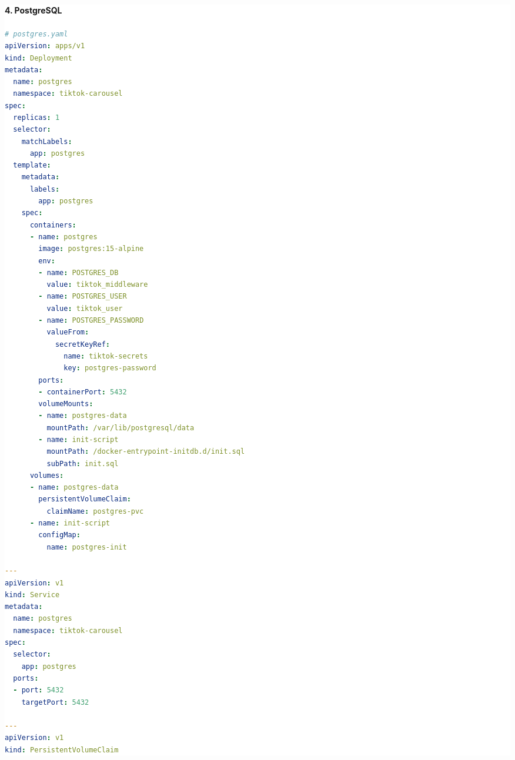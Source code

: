 #### 4. PostgreSQL

```yaml
# postgres.yaml
apiVersion: apps/v1
kind: Deployment
metadata:
  name: postgres
  namespace: tiktok-carousel
spec:
  replicas: 1
  selector:
    matchLabels:
      app: postgres
  template:
    metadata:
      labels:
        app: postgres
    spec:
      containers:
      - name: postgres
        image: postgres:15-alpine
        env:
        - name: POSTGRES_DB
          value: tiktok_middleware
        - name: POSTGRES_USER
          value: tiktok_user
        - name: POSTGRES_PASSWORD
          valueFrom:
            secretKeyRef:
              name: tiktok-secrets
              key: postgres-password
        ports:
        - containerPort: 5432
        volumeMounts:
        - name: postgres-data
          mountPath: /var/lib/postgresql/data
        - name: init-script
          mountPath: /docker-entrypoint-initdb.d/init.sql
          subPath: init.sql
      volumes:
      - name: postgres-data
        persistentVolumeClaim:
          claimName: postgres-pvc
      - name: init-script
        configMap:
          name: postgres-init

---
apiVersion: v1
kind: Service
metadata:
  name: postgres
  namespace: tiktok-carousel
spec:
  selector:
    app: postgres
  ports:
  - port: 5432
    targetPort: 5432

---
apiVersion: v1
kind: PersistentVolumeClaim
```
